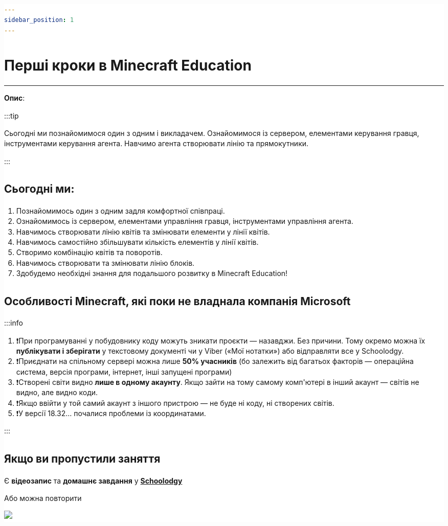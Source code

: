 ```yaml
---
sidebar_position: 1
---
```


# Перші кроки в Minecraft Education

---

**Опис**:

:::tip

Сьогодні ми познайомимося один з одним і викладачем. Ознайомимося із сервером, елементами керування гравця, інструментами керування агента. Навчимо агента створювати лінію та прямокутники.

:::

## **Сьогодні ми:**

1. Познайомимось один з одним задля комфортної співпраці.&#x20;
2. Ознайомимось із сервером, елементами управління гравця, інструментами управління агента.
3. Навчимось створювати лінію квітів та змінювати елементи у лінії квітів.
4. Навчимось самостійно збільшувати кількість елементів у лінії квітів.
5. Створимо комбінацію квітів та поворотів.
6. Навчимось створювати та змінювати лінію блоків.
7. Здобудемо необхідні знання для подальшого розвитку в Minecraft Education!

## **Особливості Minecraft, які поки не владнала компанія Microsoft**

:::info

1. ❗️При програмуванні у побудовнику коду можуть зникати проєкти — назавджи. Без причини. Тому окремо можна їх **публікувати і зберігати** у текстовому документі чи у Viber («Мої нотатки») або відправляти все у Schoolodgy.
2. ❗️Приєднати на спільному сервері можна лише **50% учасників** (бо залежить від багатьох факторів — операційна система, версія програми, інтернет, інші запущені програми)
3. ❗️Створені світи видно **лише в одному акаунту**. Якщо зайти на тому самому комп'ютері в інший акаунт — світів не видно, але видно коди.&#x20;
4. ❗️Якщо ввійти у той самий акаунт з іншого пристрою — не буде ні коду, ні створених світів.&#x20;
5. ❗️У версії 18.32… почалися проблеми із координатами.

:::

## **Якщо ви пропустили заняття**&#x20;

Є **відеозапис** та **домашнє завдання** у [**Schoolodgy**](https://app.schoology.com/)

Або можна повторити

![](https://lh6.googleusercontent.com/-ZjiTEzdwVbT-QeQ53Gvf6NBSDMdeSM08k2bQrBZXidxl-kJgCAMmgMh4jGrF1Q1WS7mf-ce27tUmN-eI9Fl2BQfyER-Lacs3rzMFweqEFmVEhTFNQCvKiFbnCxmN_wvyVvKHkav1r1GaFoSUNmjJoB5dA)
